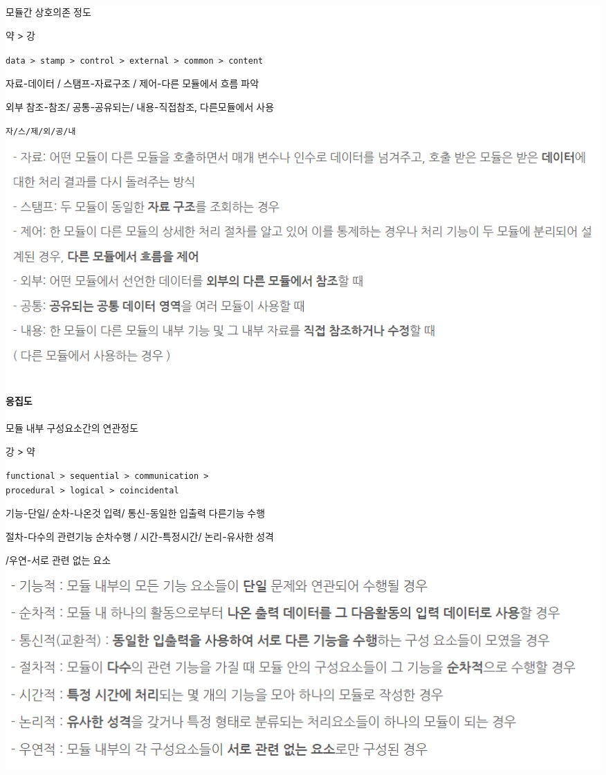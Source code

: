 모듈간 상호의존 정도

약 > 강

    data > stamp > control > external > common > content

자료-데이터 / 스탬프-자료구조 / 제어-다른 모듈에서 흐름 파악

외부 참조-참조/ 공통-공유되는/ 내용-직접참조, 다른모듈에서 사용

`자/스/제/외/공/내`

![결합도](/img/4_serverprogram/%EA%B2%B0%ED%95%A9%EB%8F%84.png)

#### 응집도

모듈 내부 구성요소간의 연관정도

강 > 약

    functional > sequential > communication >
    procedural > logical > coincidental

기능-단일/ 순차-나온것 입력/ 통신-동일한 입출력 다른기능 수행

절차-다수의 관련기능 순차수행 / 시간-특정시간/ 논리-유사한 성격

/우연-서로 관련 없는 요소

![응집도](/img/4_serverprogram/%EC%9D%91%EC%A7%91%EB%8F%84.png)

